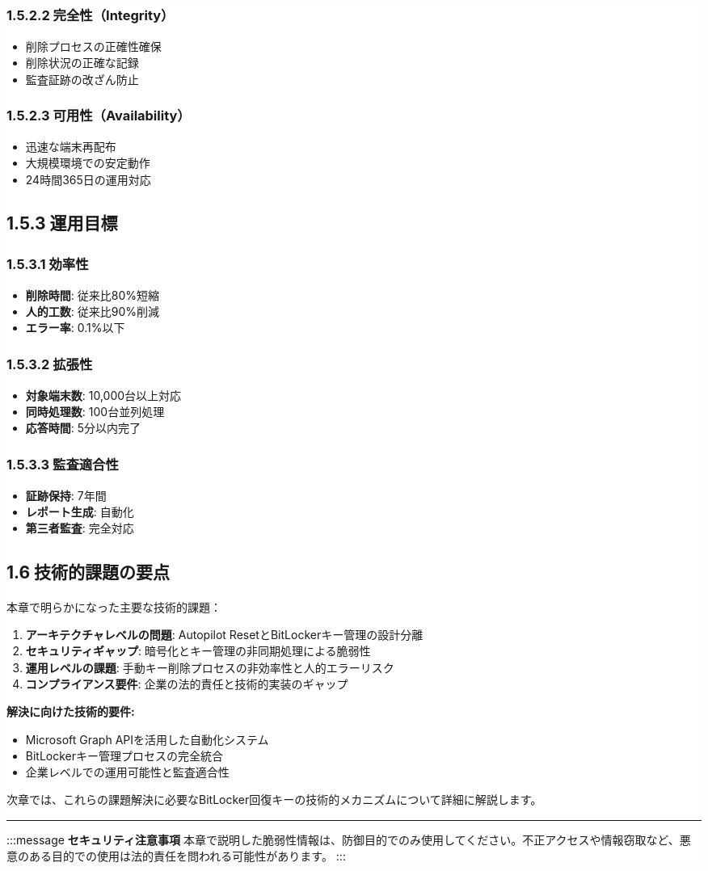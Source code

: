 ### 1.5.2.2 完全性（Integrity）
- 削除プロセスの正確性確保
- 削除状況の正確な記録
- 監査証跡の改ざん防止

### 1.5.2.3 可用性（Availability）
- 迅速な端末再配布
- 大規模環境での安定動作
- 24時間365日の運用対応

## 1.5.3 運用目標

### 1.5.3.1 効率性
- **削除時間**: 従来比80%短縮
- **人的工数**: 従来比90%削減
- **エラー率**: 0.1%以下

### 1.5.3.2 拡張性
- **対象端末数**: 10,000台以上対応
- **同時処理数**: 100台並列処理
- **応答時間**: 5分以内完了

### 1.5.3.3 監査適合性
- **証跡保持**: 7年間
- **レポート生成**: 自動化
- **第三者監査**: 完全対応

## 1.6 技術的課題の要点

本章で明らかになった主要な技術的課題：

1. **アーキテクチャレベルの問題**: Autopilot ResetとBitLockerキー管理の設計分離
2. **セキュリティギャップ**: 暗号化とキー管理の非同期処理による脆弱性
3. **運用レベルの課題**: 手動キー削除プロセスの非効率性と人的エラーリスク
4. **コンプライアンス要件**: 企業の法的責任と技術的実装のギャップ

**解決に向けた技術的要件:**
- Microsoft Graph APIを活用した自動化システム
- BitLockerキー管理プロセスの完全統合
- 企業レベルでの運用可能性と監査適合性

次章では、これらの課題解決に必要なBitLocker回復キーの技術的メカニズムについて詳細に解説します。

---

:::message
**セキュリティ注意事項**
本章で説明した脆弱性情報は、防御目的でのみ使用してください。不正アクセスや情報窃取など、悪意のある目的での使用は法的責任を問われる可能性があります。
:::